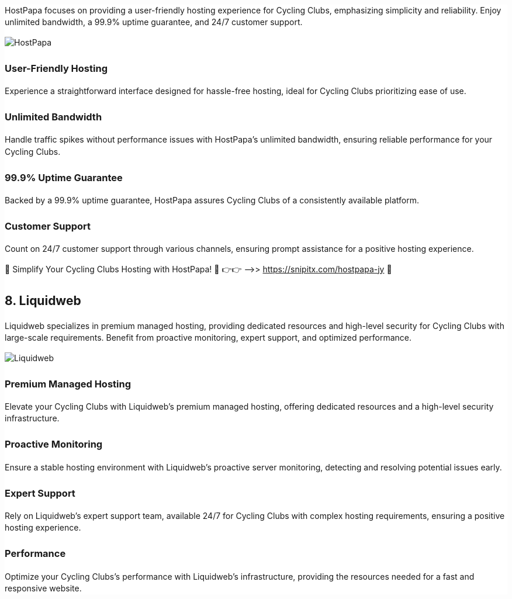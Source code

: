 HostPapa focuses on providing a user-friendly hosting experience for Cycling Clubs, emphasizing simplicity and reliability. Enjoy unlimited bandwidth, a 99.9% uptime guarantee, and 24/7 customer support.

![HostPapa](https://i.imgur.com/ouDTkvl.jpeg "HostPapa Hosting")

### User-Friendly Hosting
Experience a straightforward interface designed for hassle-free hosting, ideal for Cycling Clubs prioritizing ease of use.

### Unlimited Bandwidth
Handle traffic spikes without performance issues with HostPapa’s unlimited bandwidth, ensuring reliable performance for your Cycling Clubs.

### 99.9% Uptime Guarantee
Backed by a 99.9% uptime guarantee, HostPapa assures Cycling Clubs of a consistently available platform.

### Customer Support
Count on 24/7 customer support through various channels, ensuring prompt assistance for a positive hosting experience.

🌈 Simplify Your Cycling Clubs Hosting with HostPapa! 🚀
👉👉 -->> https://snipitx.com/hostpapa-jy 🚀

## 8. Liquidweb

Liquidweb specializes in premium managed hosting, providing dedicated resources and high-level security for Cycling Clubs with large-scale requirements. Benefit from proactive monitoring, expert support, and optimized performance.

![Liquidweb](https://i.imgur.com/4IvT9SC.jpeg "Liquidweb Hosting")

### Premium Managed Hosting
Elevate your Cycling Clubs with Liquidweb’s premium managed hosting, offering dedicated resources and a high-level security infrastructure.

### Proactive Monitoring
Ensure a stable hosting environment with Liquidweb’s proactive server monitoring, detecting and resolving potential issues early.

### Expert Support
Rely on Liquidweb’s expert support team, available 24/7 for Cycling Clubs with complex hosting requirements, ensuring a positive hosting experience.

### Performance
Optimize your Cycling Clubs’s performance with Liquidweb’s infrastructure, providing the resources needed for a fast and responsive website.
